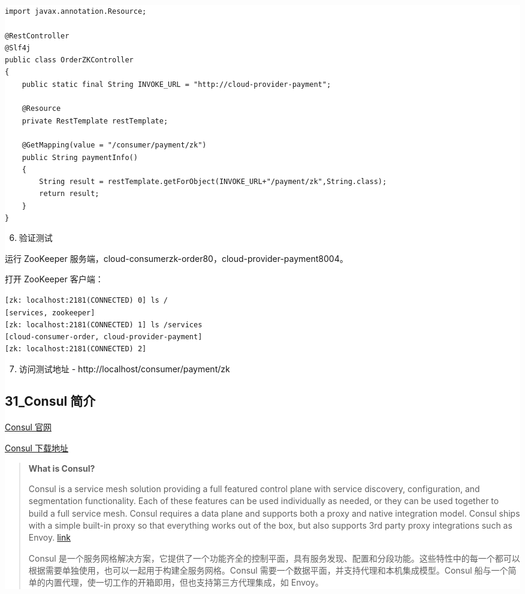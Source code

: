 ```
import javax.annotation.Resource;

@RestController
@Slf4j
public class OrderZKController
{
    public static final String INVOKE_URL = "http://cloud-provider-payment";

    @Resource
    private RestTemplate restTemplate;

    @GetMapping(value = "/consumer/payment/zk")
    public String paymentInfo()
    {
        String result = restTemplate.getForObject(INVOKE_URL+"/payment/zk",String.class);
        return result;
    }
}
```

6. 验证测试

运行 ZooKeeper 服务端，cloud-consumerzk-order80，cloud-provider-payment8004。

打开 ZooKeeper 客户端：

```
[zk: localhost:2181(CONNECTED) 0] ls /
[services, zookeeper]
[zk: localhost:2181(CONNECTED) 1] ls /services
[cloud-consumer-order, cloud-provider-payment]
[zk: localhost:2181(CONNECTED) 2]
```

7. 访问测试地址 - http://localhost/consumer/payment/zk

31_Consul 简介
------------

[Consul 官网](https://www.consul.io/)

[Consul 下载地址](https://www.consul.io/downloads)

> **What is Consul?**
> 
> Consul is a service mesh solution providing a full featured control plane with service discovery, configuration, and segmentation functionality. Each of these features can be used individually as needed, or they can be used together to build a full service mesh. Consul requires a data plane and supports both a proxy and native integration model. Consul ships with a simple built-in proxy so that everything works out of the box, but also supports 3rd party proxy integrations such as Envoy. [link](https://www.consul.io/docs/intro#what-is-consul)
> 
> Consul 是一个服务网格解决方案，它提供了一个功能齐全的控制平面，具有服务发现、配置和分段功能。这些特性中的每一个都可以根据需要单独使用，也可以一起用于构建全服务网格。Consul 需要一个数据平面，并支持代理和本机集成模型。Consul 船与一个简单的内置代理，使一切工作的开箱即用，但也支持第三方代理集成，如 Envoy。

